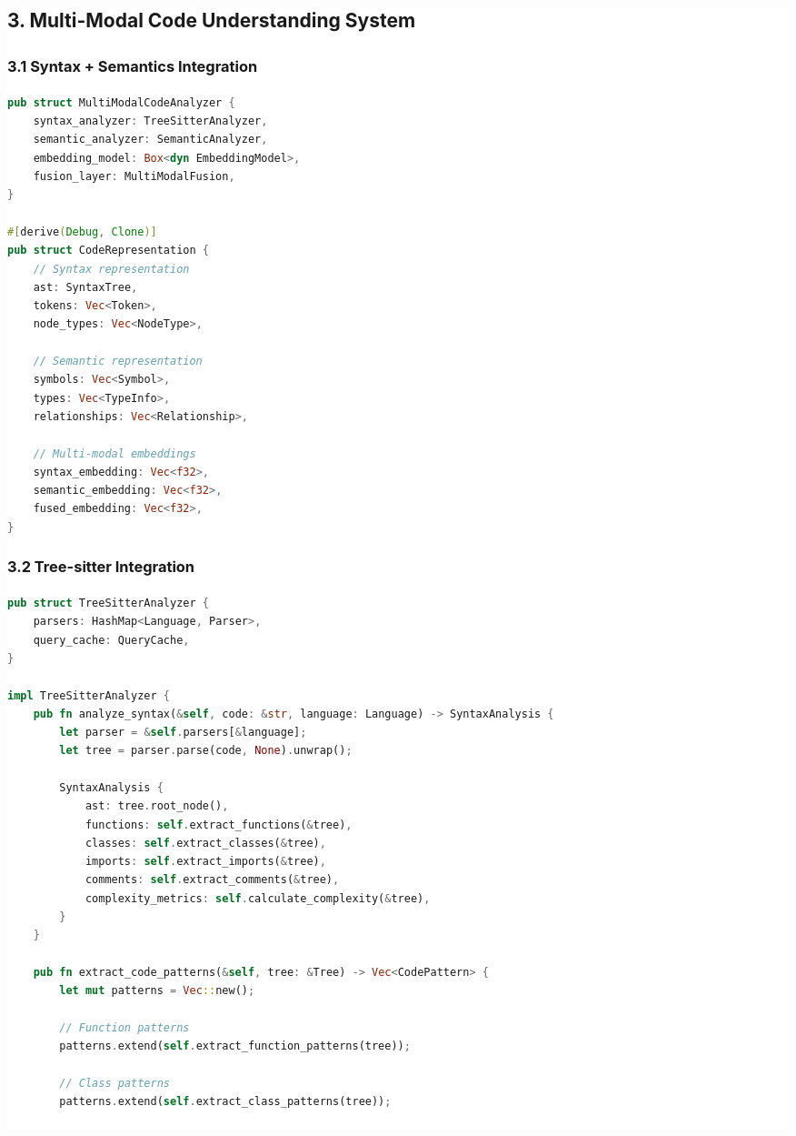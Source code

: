 
## 3. Multi-Modal Code Understanding System

### 3.1 Syntax + Semantics Integration

```rust
pub struct MultiModalCodeAnalyzer {
    syntax_analyzer: TreeSitterAnalyzer,
    semantic_analyzer: SemanticAnalyzer,
    embedding_model: Box<dyn EmbeddingModel>,
    fusion_layer: MultiModalFusion,
}

#[derive(Debug, Clone)]
pub struct CodeRepresentation {
    // Syntax representation
    ast: SyntaxTree,
    tokens: Vec<Token>,
    node_types: Vec<NodeType>,
    
    // Semantic representation
    symbols: Vec<Symbol>,
    types: Vec<TypeInfo>,
    relationships: Vec<Relationship>,
    
    // Multi-modal embeddings
    syntax_embedding: Vec<f32>,
    semantic_embedding: Vec<f32>,
    fused_embedding: Vec<f32>,
}
```

### 3.2 Tree-sitter Integration

```rust
pub struct TreeSitterAnalyzer {
    parsers: HashMap<Language, Parser>,
    query_cache: QueryCache,
}

impl TreeSitterAnalyzer {
    pub fn analyze_syntax(&self, code: &str, language: Language) -> SyntaxAnalysis {
        let parser = &self.parsers[&language];
        let tree = parser.parse(code, None).unwrap();
        
        SyntaxAnalysis {
            ast: tree.root_node(),
            functions: self.extract_functions(&tree),
            classes: self.extract_classes(&tree),
            imports: self.extract_imports(&tree),
            comments: self.extract_comments(&tree),
            complexity_metrics: self.calculate_complexity(&tree),
        }
    }
    
    pub fn extract_code_patterns(&self, tree: &Tree) -> Vec<CodePattern> {
        let mut patterns = Vec::new();
        
        // Function patterns
        patterns.extend(self.extract_function_patterns(tree));
        
        // Class patterns
        patterns.extend(self.extract_class_patterns(tree));
        
```